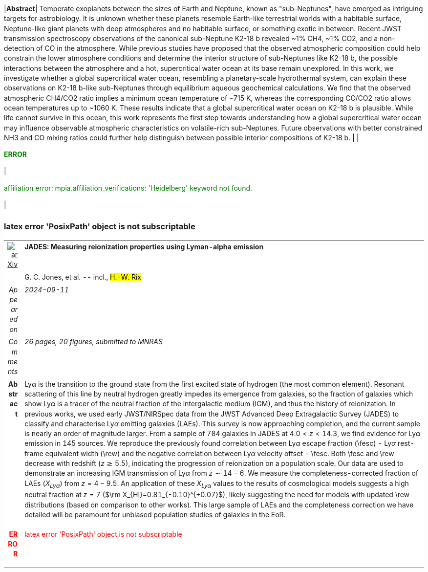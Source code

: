 |**Abstract**|            Temperate exoplanets between the sizes of Earth and Neptune, known as "sub-Neptunes", have emerged as intriguing targets for astrobiology. It is unknown whether these planets resemble Earth-like terrestrial worlds with a habitable surface, Neptune-like giant planets with deep atmospheres and no habitable surface, or something exotic in between. Recent JWST transmission spectroscopy observations of the canonical sub-Neptune K2-18 b revealed ~1% CH4, ~1% CO2, and a non-detection of CO in the atmosphere. While previous studies have proposed that the observed atmospheric composition could help constrain the lower atmosphere conditions and determine the interior structure of sub-Neptunes like K2-18 b, the possible interactions between the atmosphere and a hot, supercritical water ocean at its base remain unexplored. In this work, we investigate whether a global supercritical water ocean, resembling a planetary-scale hydrothermal system, can explain these observations on K2-18 b-like sub-Neptunes through equilibrium aqueous geochemical calculations. We find that the observed atmospheric CH4/CO2 ratio implies a minimum ocean temperature of ~715 K, whereas the corresponding CO/CO2 ratio allows ocean temperatures up to ~1060 K. These results indicate that a global supercritical water ocean on K2-18 b is plausible. While life cannot survive in this ocean, this work represents the first step towards understanding how a global supercritical water ocean may influence observable atmospheric characteristics on volatile-rich sub-Neptunes. Future observations with better constrained NH3 and CO mixing ratios could further help distinguish between possible interior compositions of K2-18 b.         |
|<p style="color:green"> **ERROR** </p>| <p style="color:green">affiliation error: mpia.affiliation_verifications: 'Heidelberg' keyword not found.</p> |

### latex error 'PosixPath' object is not subscriptable 


|||
|---:|:---|
| [![arXiv](https://img.shields.io/badge/arXiv-2409.06405-b31b1b.svg)](https://arxiv.org/abs/2409.06405) | **JADES: Measuring reionization properties using Lyman-alpha emission**  |
|| G. C. Jones, et al. -- incl., <mark>H.-W. Rix</mark> |
|*Appeared on*| *2024-09-11*|
|*Comments*| *26 pages, 20 figures, submitted to MNRAS*|
|**Abstract**|            Ly$\alpha$ is the transition to the ground state from the first excited state of hydrogen (the most common element). Resonant scattering of this line by neutral hydrogen greatly impedes its emergence from galaxies, so the fraction of galaxies which show Ly$\alpha$ is a tracer of the neutral fraction of the intergalactic medium (IGM), and thus the history of reionization. In previous works, we used early JWST/NIRSpec data from the JWST Advanced Deep Extragalactic Survey (JADES) to classify and characterise Ly$\alpha$ emitting galaxies (LAEs). This survey is now approaching completion, and the current sample is nearly an order of magnitude larger. From a sample of 784 galaxies in JADES at $4.0<z<14.3$, we find evidence for Ly$\alpha$ emission in 145 sources. We reproduce the previously found correlation between Ly$\alpha$ escape fraction (\fesc) - Ly$\alpha$ rest-frame equivalent width (\rew) and the negative correlation between Ly$\alpha$ velocity offset - \fesc. Both \fesc and \rew decrease with redshift ($z\gtrsim5.5$), indicating the progression of reionization on a population scale. Our data are used to demonstrate an increasing IGM transmission of Ly$\alpha$ from $z\sim14-6$. We measure the completeness-corrected fraction of LAEs ($X_{Ly\alpha}$) from $z=4-9.5$. An application of these $X_{Ly\alpha}$ values to the results of cosmological models suggests a high neutral fraction at $z=7$ ($\rm X_{HI}=0.81_{-0.10}^{+0.07}$), likely suggesting the need for models with updated \rew distributions (based on comparison to other works). This large sample of LAEs and the completeness correction we have detailed will be paramount for unbiased population studies of galaxies in the EoR.         |
|<p style="color:red"> **ERROR** </p>| <p style="color:red">latex error 'PosixPath' object is not subscriptable</p> |

